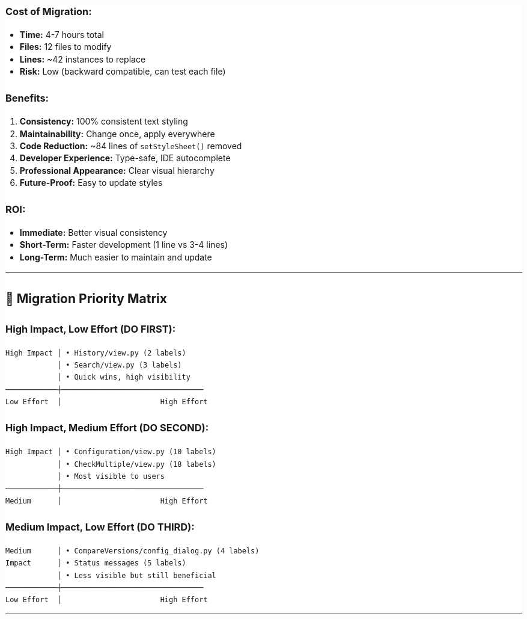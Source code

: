 ### Cost of Migration:
- **Time:** 4-7 hours total
- **Files:** 12 files to modify
- **Lines:** ~42 instances to replace
- **Risk:** Low (backward compatible, can test each file)

### Benefits:
1. **Consistency:** 100% consistent text styling
2. **Maintainability:** Change once, apply everywhere
3. **Code Reduction:** ~84 lines of `setStyleSheet()` removed
4. **Developer Experience:** Type-safe, IDE autocomplete
5. **Professional Appearance:** Clear visual hierarchy
6. **Future-Proof:** Easy to update styles

### ROI:
- **Immediate:** Better visual consistency
- **Short-Term:** Faster development (1 line vs 3-4 lines)
- **Long-Term:** Much easier to maintain and update

---

## 🎯 Migration Priority Matrix

### High Impact, Low Effort (DO FIRST):
```
High Impact │ • History/view.py (2 labels)
            │ • Search/view.py (3 labels)
            │ • Quick wins, high visibility
────────────┼─────────────────────────────────
Low Effort  │                       High Effort
```

### High Impact, Medium Effort (DO SECOND):
```
High Impact │ • Configuration/view.py (10 labels)
            │ • CheckMultiple/view.py (18 labels)
            │ • Most visible to users
────────────┼─────────────────────────────────
Medium      │                       High Effort
```

### Medium Impact, Low Effort (DO THIRD):
```
Medium      │ • CompareVersions/config_dialog.py (4 labels)
Impact      │ • Status messages (5 labels)
            │ • Less visible but still beneficial
────────────┼─────────────────────────────────
Low Effort  │                       High Effort
```

---